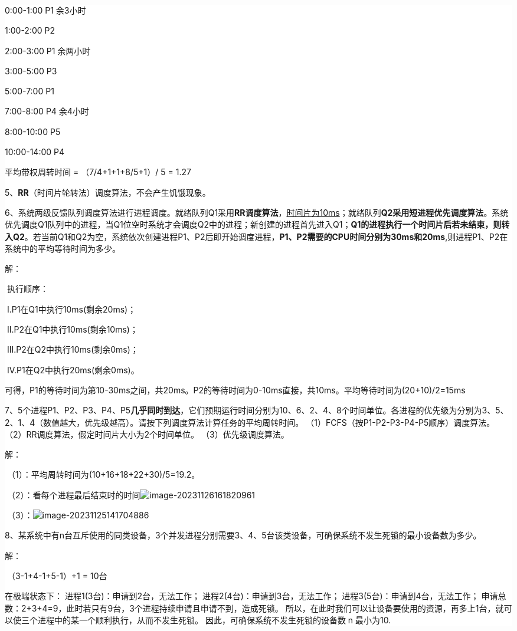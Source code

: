 0:00-1:00	      P1 余3小时

1:00-2:00	      P2

2:00-3:00	      P1 余两小时

3:00-5:00	      P3

5:00-7:00	      P1

7:00-8:00		  P4 余4小时

8:00-10:00	   P5

10:00-14:00 	P4

平均带权周转时间 = （7/4+1+1+8/5+1）/ 5 = 1.27

5、**RR**（时间片轮转法）调度算法，不会产生饥饿现象。

6、系统两级反馈队列调度算法进行进程调度。就绪队列Q1采用**RR调度算法**，<u>时间片为10ms</u>；就绪队列**Q2采用短进程优先调度算法**。系统优先调度Q1队列中的进程，当Q1位空时系统才会调度Q2中的进程；新创建的进程首先进入Q1；**Q1的进程执行一个时间片后若未结束，则转入Q2**。若当前Q1和Q2为空，系统依次创建进程P1、P2后即开始调度进程，**P1、P2需要的CPU时间分别为30ms和20ms**,则进程P1、P2在系统中的平均等待时间为多少。

解：

​			执行顺序：

​			 I.P1在Q1中执行10ms(剩余20ms)；

​			 II.P2在Q1中执行10ms(剩余10ms)；

​			 III.P2在Q2中执行10ms(剩余0ms)；

​			 IV.P1在Q2中执行20ms(剩余0ms)。 

​	可得，P1的等待时间为第10-30ms之间，共20ms。P2的等待时间为0-10ms直接，共10ms。平均等待时间为(20+10)/2=15ms

7、5个进程P1、P2、P3、P4、P5**几乎同时到达**，它们预期运行时间分别为10、6、2、4、8个时间单位。各进程的优先级为分别为3、5、2、1、4（数值越大，优先级越高）。请按下列调度算法计算任务的平均周转时间。
 （1）FCFS（按P1-P2-P3-P4-P5顺序）调度算法。
 （2）RR调度算法，假定时间片大小为2个时间单位。
 （3）优先级调度算法。

解：

​		（1）：平均周转时间为(10+16+18+22+30)/5=19.2。

​		（2）：看每个进程最后结束时的时间![image-20231126161820961](../../../Library/Application%20Support/typora-user-images/image-20231126161820961.png)

​		（3）：![image-20231125141704886](../../../Library/Application%20Support/typora-user-images/image-20231125141704886.png)

8、某系统中有n台互斥使用的同类设备，3个并发进程分别需要3、4、5台该类设备，可确保系统不发生死锁的最小设备数为多少。

解：

​	（3-1+4-1+5-1）+1 = 10台

在极端状态下：
进程1(3台)：申请到2台，无法工作；
进程2(4台)：申请到3台，无法工作；
进程3(5台)：申请到4台，无法工作；
申请总数：2+3+4=9，此时若只有9台，3个进程持续申请且申请不到，造成死锁。
所以，在此时我们可以让设备要使用的资源，再多上1台，就可以使三个进程中的某一个顺利执行，从而不发生死锁。
因此，可确保系统不发生死锁的设备数 n 最小为10.
